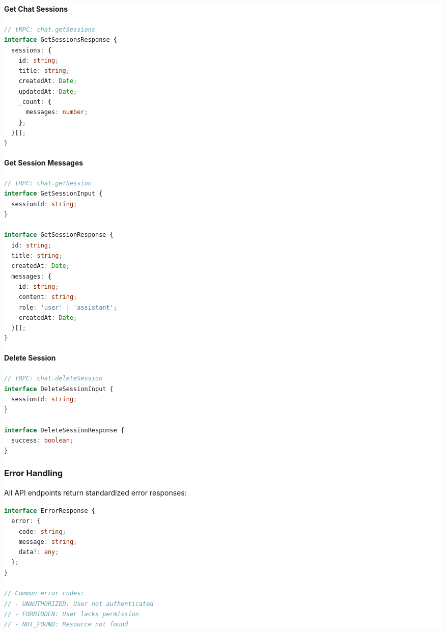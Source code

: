 #### Get Chat Sessions
```typescript
// tRPC: chat.getSessions
interface GetSessionsResponse {
  sessions: {
    id: string;
    title: string;
    createdAt: Date;
    updatedAt: Date;
    _count: {
      messages: number;
    };
  }[];
}
```

#### Get Session Messages
```typescript
// tRPC: chat.getSession
interface GetSessionInput {
  sessionId: string;
}

interface GetSessionResponse {
  id: string;
  title: string;
  createdAt: Date;
  messages: {
    id: string;
    content: string;
    role: 'user' | 'assistant';
    createdAt: Date;
  }[];
}
```

#### Delete Session
```typescript
// tRPC: chat.deleteSession
interface DeleteSessionInput {
  sessionId: string;
}

interface DeleteSessionResponse {
  success: boolean;
}
```

### Error Handling

All API endpoints return standardized error responses:

```typescript
interface ErrorResponse {
  error: {
    code: string;
    message: string;
    data?: any;
  };
}

// Common error codes:
// - UNAUTHORIZED: User not authenticated
// - FORBIDDEN: User lacks permission
// - NOT_FOUND: Resource not found
```